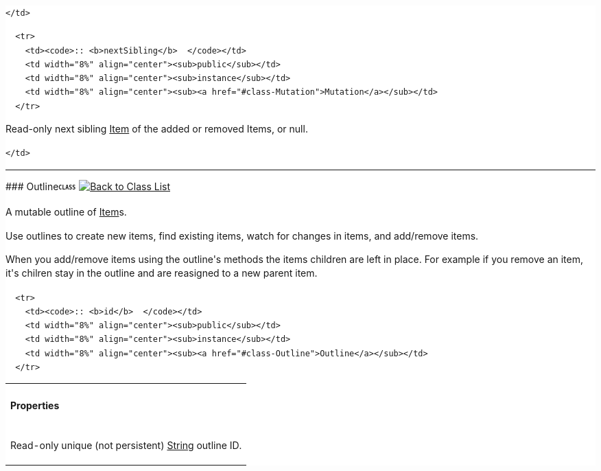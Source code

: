     </td>
  </tr>
  
      <tr>
        <td><code>:: <b>nextSibling</b>  </code></td>
        <td width="8%" align="center"><sub>public</sub></td>
        <td width="8%" align="center"><sub>instance</sub></td>
        <td width="8%" align="center"><sub><a href="#class-Mutation">Mutation</a></sub></td>
      </tr>
  <tr>
    <td colspan="4">
      <p>Read-only next sibling <a href="https://github.com/jesse/birch-outline/blob/v0.1.0/src/item.coffee#L57">Item</a> of the added or removed Items, or
  null. </p>
  
    </td>
  </tr>
  
  <tr>
    <td colspan="2"></td>
  </tr>
</table>

<hr/>
### <a name="class-Outline">Outline</a><b><sub><sup><code>CLASS </code></sup></sub></b><a href="#classes"><img src="https://rawgit.com/venkatperi/atomdoc-md/master/assets/octicons/arrow-up.svg" alt="Back to Class List" height= "18px"></a>

<p>A mutable outline of <a href="https://github.com/jesse/birch-outline/blob/v0.1.0/src/item.coffee#L57">Item</a>s.</p>
<p>Use outlines to create new items, find existing items, watch for changes
in items, and add/remove items.</p>
<p>When you add/remove items using the outline&#39;s methods the items children are
left in place. For example if you remove an item, it&#39;s chilren stay in the
outline and are reasigned to a new parent item.</p>


<table width="100%">
  <tr>
    <td colspan="4"><h4>Properties</h4></td>
  </tr>
  
      <tr>
        <td><code>:: <b>id</b>  </code></td>
        <td width="8%" align="center"><sub>public</sub></td>
        <td width="8%" align="center"><sub>instance</sub></td>
        <td width="8%" align="center"><sub><a href="#class-Outline">Outline</a></sub></td>
      </tr>
  <tr>
    <td colspan="4">
      <p>Read-only unique (not persistent) <a href="https://developer.mozilla.org/en-US/docs/Web/JavaScript/Reference/Global_Objects/String">String</a> outline ID. </p>
  